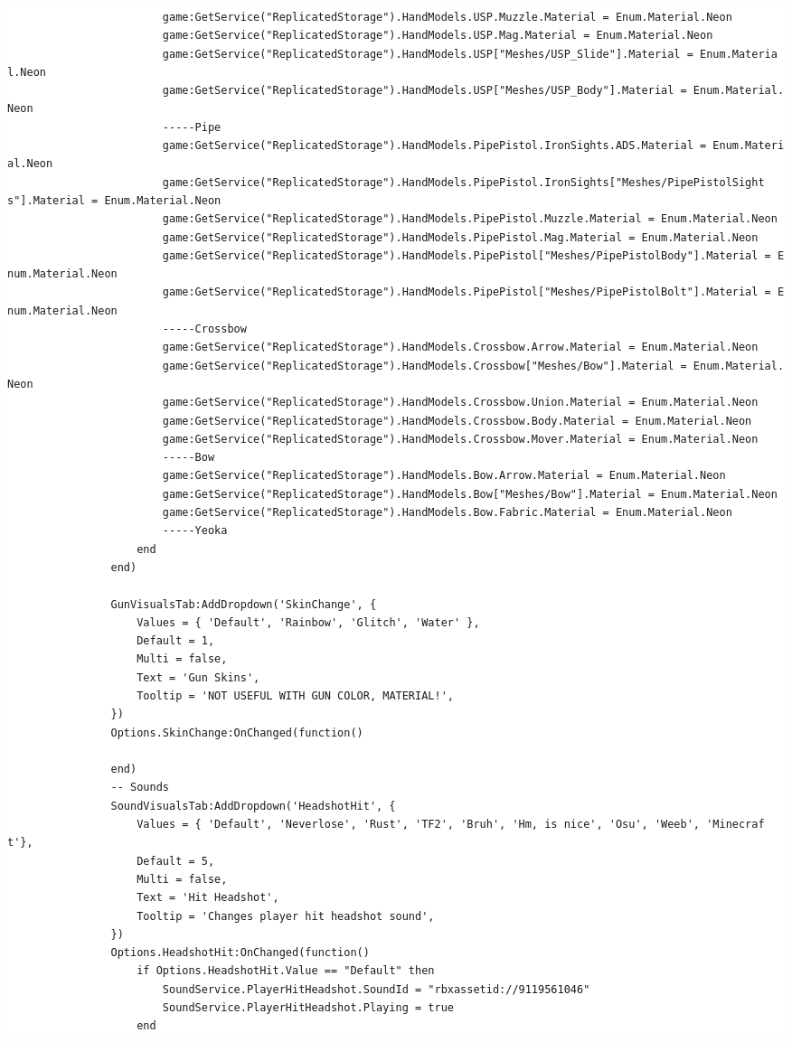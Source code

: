                             game:GetService("ReplicatedStorage").HandModels.USP.Muzzle.Material = Enum.Material.Neon
                            game:GetService("ReplicatedStorage").HandModels.USP.Mag.Material = Enum.Material.Neon
                            game:GetService("ReplicatedStorage").HandModels.USP["Meshes/USP_Slide"].Material = Enum.Material.Neon
                            game:GetService("ReplicatedStorage").HandModels.USP["Meshes/USP_Body"].Material = Enum.Material.Neon
                            -----Pipe
                            game:GetService("ReplicatedStorage").HandModels.PipePistol.IronSights.ADS.Material = Enum.Material.Neon
                            game:GetService("ReplicatedStorage").HandModels.PipePistol.IronSights["Meshes/PipePistolSights"].Material = Enum.Material.Neon
                            game:GetService("ReplicatedStorage").HandModels.PipePistol.Muzzle.Material = Enum.Material.Neon
                            game:GetService("ReplicatedStorage").HandModels.PipePistol.Mag.Material = Enum.Material.Neon
                            game:GetService("ReplicatedStorage").HandModels.PipePistol["Meshes/PipePistolBody"].Material = Enum.Material.Neon
                            game:GetService("ReplicatedStorage").HandModels.PipePistol["Meshes/PipePistolBolt"].Material = Enum.Material.Neon
                            -----Crossbow
                            game:GetService("ReplicatedStorage").HandModels.Crossbow.Arrow.Material = Enum.Material.Neon
                            game:GetService("ReplicatedStorage").HandModels.Crossbow["Meshes/Bow"].Material = Enum.Material.Neon
                            game:GetService("ReplicatedStorage").HandModels.Crossbow.Union.Material = Enum.Material.Neon
                            game:GetService("ReplicatedStorage").HandModels.Crossbow.Body.Material = Enum.Material.Neon
                            game:GetService("ReplicatedStorage").HandModels.Crossbow.Mover.Material = Enum.Material.Neon
                            -----Bow
                            game:GetService("ReplicatedStorage").HandModels.Bow.Arrow.Material = Enum.Material.Neon
                            game:GetService("ReplicatedStorage").HandModels.Bow["Meshes/Bow"].Material = Enum.Material.Neon
                            game:GetService("ReplicatedStorage").HandModels.Bow.Fabric.Material = Enum.Material.Neon
                            -----Yeoka
                        end
                    end)
                
                    GunVisualsTab:AddDropdown('SkinChange', {
                        Values = { 'Default', 'Rainbow', 'Glitch', 'Water' },
                        Default = 1,
                        Multi = false,
                        Text = 'Gun Skins',
                        Tooltip = 'NOT USEFUL WITH GUN COLOR, MATERIAL!',
                    })
                    Options.SkinChange:OnChanged(function()
                        
                    end)
                    -- Sounds
                    SoundVisualsTab:AddDropdown('HeadshotHit', {
                        Values = { 'Default', 'Neverlose', 'Rust', 'TF2', 'Bruh', 'Hm, is nice', 'Osu', 'Weeb', 'Minecraft'},
                        Default = 5,
                        Multi = false,
                        Text = 'Hit Headshot',
                        Tooltip = 'Changes player hit headshot sound',
                    })
                    Options.HeadshotHit:OnChanged(function()
                        if Options.HeadshotHit.Value == "Default" then
                            SoundService.PlayerHitHeadshot.SoundId = "rbxassetid://9119561046"
                            SoundService.PlayerHitHeadshot.Playing = true
                        end
                